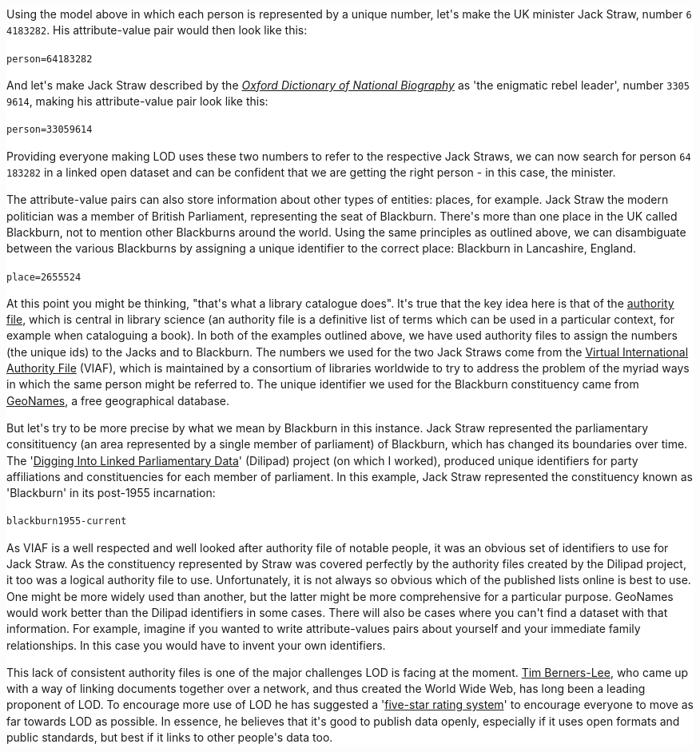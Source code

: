 Using the model above in which each person is represented by a unique number, let's make the UK minister Jack Straw, number `64183282`. His attribute-value pair would then look like this:

    person=64183282

And let's make Jack Straw described by the *[Oxford Dictionary of National Biography](http://www.oxforddnb.com)* as 'the enigmatic rebel leader', number `33059614`, making his attribute-value pair look like this:

    person=33059614

Providing everyone making LOD uses these two numbers to refer to the respective Jack Straws, we can now search for person `64183282` in a linked open dataset and can be confident that we are getting the right person - in this case, the minister.

The attribute-value pairs can also store information about other types of entities: places, for example. Jack Straw the modern politician was a member of British Parliament, representing the seat of Blackburn. There's more than one place in the UK called Blackburn, not to mention other Blackburns around the world. Using the same principles as outlined above, we can disambiguate between the various Blackburns by assigning a unique identifier to the correct place: Blackburn in Lancashire, England.

	place=2655524

At this point you might be thinking, "that's what a library catalogue does". It's true that the key idea here is that of the [authority file](https://en.wikipedia.org/wiki/Authority_control), which is central in library science (an authority file is a definitive list of terms which can be used in a particular context, for example when cataloguing a book). In both of the examples outlined above, we have used authority files to assign the numbers (the unique ids) to the Jacks and to Blackburn. The numbers we used for the two Jack Straws come from the [Virtual International Authority File](https://viaf.org) (VIAF), which is maintained by a consortium of libraries worldwide to try to address the problem of the myriad ways in which the same person might be referred to. The unique identifier we used for the Blackburn constituency came from [GeoNames](http://www.geonames.org/), a free geographical database.

But let's try to be more precise by what we mean by Blackburn in this instance. Jack Straw represented the parliamentary consitituency (an area represented by a single member of parliament) of Blackburn, which has changed its boundaries over time. The '[Digging Into Linked Parliamentary Data](http://dilipad.history.ac.uk)' (Dilipad) project (on which I worked), produced unique identifiers for party affiliations and constituencies for each member of parliament. In this example, Jack Straw represented the constituency known as 'Blackburn' in its post-1955 incarnation:

	blackburn1955-current

As VIAF is a well respected and well looked after authority file of notable people, it was an obvious set of identifiers to use for Jack Straw. As the constituency represented by Straw was covered perfectly by the authority files created by the Dilipad project, it too was a logical authority file to use. Unfortunately, it is not always so obvious which of the published lists online is best to use. One might be more widely used than another, but the latter might be more comprehensive for a particular purpose. GeoNames would work better than the Dilipad identifiers in some cases. There will also be cases where you can't find a dataset with that information. For example, imagine if you wanted to write attribute-values pairs about yourself and your immediate family relationships. In this case you would have to invent your own identifiers.

This lack of consistent authority files is one of the major challenges LOD is facing at the moment. [Tim Berners-Lee](https://en.wikipedia.org/wiki/Tim_Berners-Lee), who came up with a way of linking documents together over a network, and thus created the World Wide Web, has long been a leading proponent of LOD. To encourage more use of LOD he has suggested a '[five-star rating system](https://www.w3.org/DesignIssues/LinkedData.html)' to encourage everyone to move as far towards LOD as possible. In essence, he believes that it's good to publish data openly, especially if it uses open formats and public standards, but best if it links to other people's data too.
